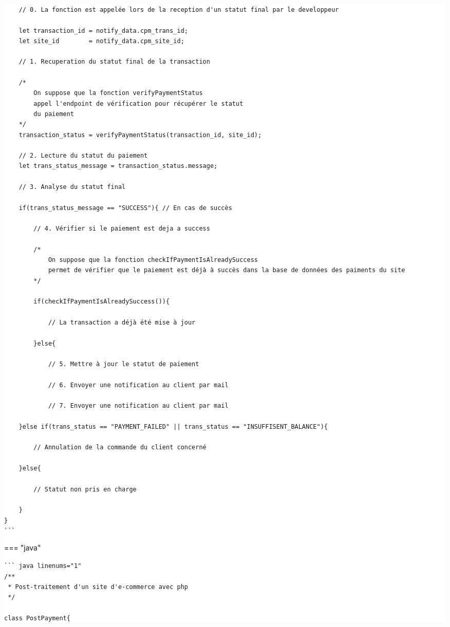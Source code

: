         // 0. La fonction est appelée lors de la reception d'un statut final par le developpeur
       
        let transaction_id = notify_data.cpm_trans_id; 
        let site_id        = notify_data.cpm_site_id;

        // 1. Recuperation du statut final de la transaction

        /*
            On suppose que la fonction verifyPaymentStatus 
            appel l'endpoint de vérification pour récupérer le statut
            du paiement
        */
        transaction_status = verifyPaymentStatus(transaction_id, site_id);

        // 2. Lecture du statut du paiement
        let trans_status_message = transaction_status.message;

        // 3. Analyse du statut final

        if(trans_status_message == "SUCCESS"){ // En cas de succès
            
            // 4. Vérifier si le paiement est deja a success

            /*
                On suppose que la fonction checkIfPaymentIsAlreadySuccess 
                permet de vérifier que le paiement est déjà à succès dans la base de données des paiments du site
            */

            if(checkIfPaymentIsAlreadySuccess()){

                // La transaction a déjà été mise à jour

            }else{

                // 5. Mettre à jour le statut de paiement

                // 6. Envoyer une notification au client par mail

                // 7. Envoyer une notification au client par mail

        }else if(trans_status == "PAYMENT_FAILED" || trans_status == "INSUFFISENT_BALANCE"){

            // Annulation de la commande du client concerné

        }else{

            // Statut non pris en charge

        }
    }
    ```

=== "java"

    ``` java linenums="1"
    /** 
     * Post-traitement d'un site d'e-commerce avec php 
     */

    class PostPayment{
